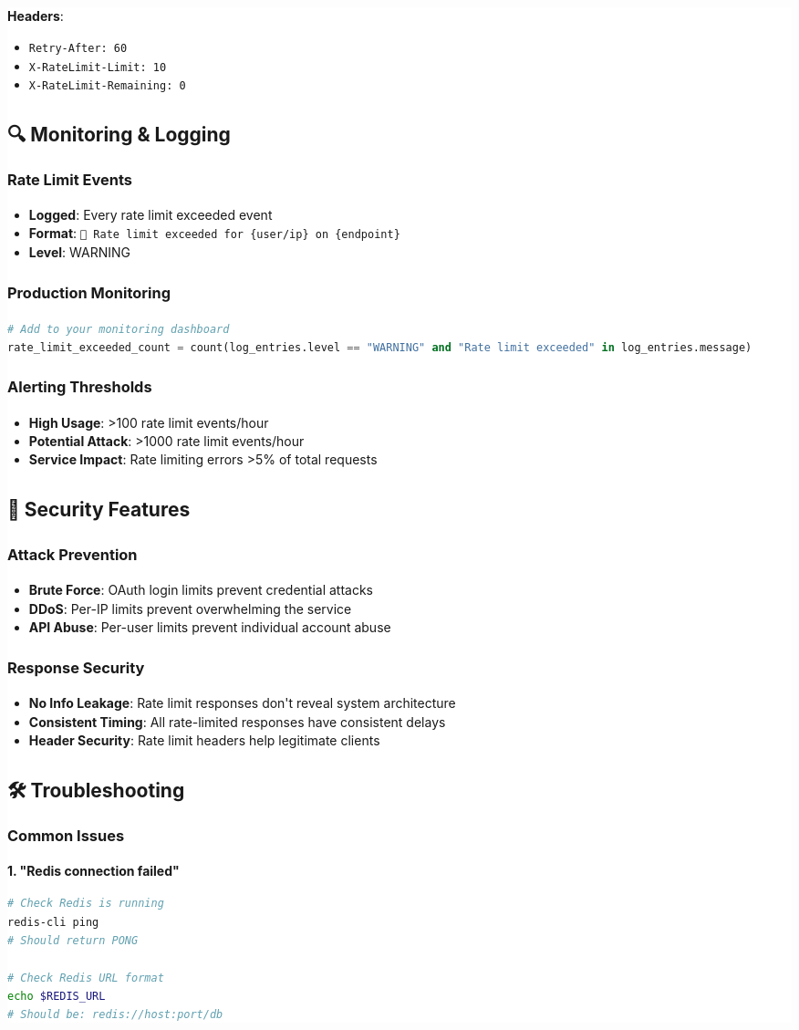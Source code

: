 **Headers**:
- `Retry-After: 60`
- `X-RateLimit-Limit: 10`
- `X-RateLimit-Remaining: 0`

## 🔍 Monitoring & Logging

### Rate Limit Events
- **Logged**: Every rate limit exceeded event
- **Format**: `🚨 Rate limit exceeded for {user/ip} on {endpoint}`
- **Level**: WARNING

### Production Monitoring
```python
# Add to your monitoring dashboard
rate_limit_exceeded_count = count(log_entries.level == "WARNING" and "Rate limit exceeded" in log_entries.message)
```

### Alerting Thresholds
- **High Usage**: >100 rate limit events/hour
- **Potential Attack**: >1000 rate limit events/hour
- **Service Impact**: Rate limiting errors >5% of total requests

## 🚨 Security Features

### Attack Prevention
- **Brute Force**: OAuth login limits prevent credential attacks
- **DDoS**: Per-IP limits prevent overwhelming the service
- **API Abuse**: Per-user limits prevent individual account abuse

### Response Security
- **No Info Leakage**: Rate limit responses don't reveal system architecture
- **Consistent Timing**: All rate-limited responses have consistent delays
- **Header Security**: Rate limit headers help legitimate clients

## 🛠️ Troubleshooting

### Common Issues

**1. "Redis connection failed"**
```bash
# Check Redis is running
redis-cli ping
# Should return PONG

# Check Redis URL format
echo $REDIS_URL
# Should be: redis://host:port/db
```
